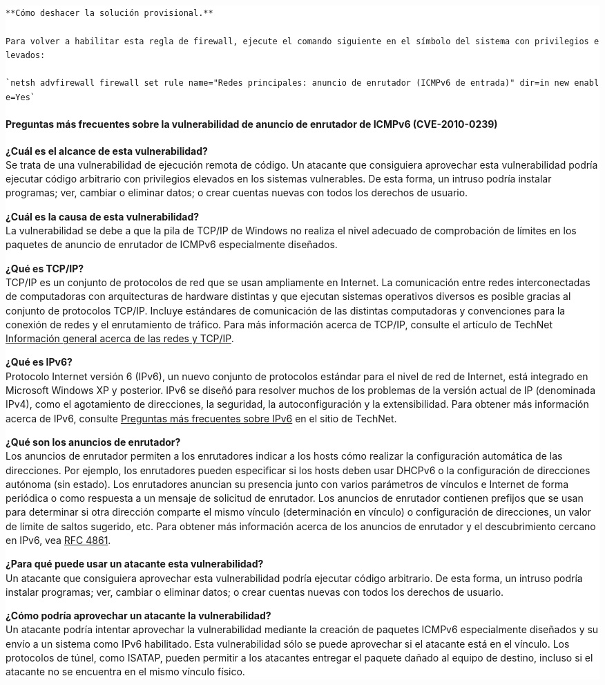     **Cómo deshacer la solución provisional.**
  
    Para volver a habilitar esta regla de firewall, ejecute el comando siguiente en el símbolo del sistema con privilegios elevados:
  
    `netsh advfirewall firewall set rule name="Redes principales: anuncio de enrutador (ICMPv6 de entrada)" dir=in new enable=Yes`
  
#### Preguntas más frecuentes sobre la vulnerabilidad de anuncio de enrutador de ICMPv6 (CVE-2010-0239)
  
**¿Cuál es el alcance de esta vulnerabilidad?**    
Se trata de una vulnerabilidad de ejecución remota de código. Un atacante que consiguiera aprovechar esta vulnerabilidad podría ejecutar código arbitrario con privilegios elevados en los sistemas vulnerables. De esta forma, un intruso podría instalar programas; ver, cambiar o eliminar datos; o crear cuentas nuevas con todos los derechos de usuario.
  
**¿Cuál es la causa de esta vulnerabilidad?**    
La vulnerabilidad se debe a que la pila de TCP/IP de Windows no realiza el nivel adecuado de comprobación de límites en los paquetes de anuncio de enrutador de ICMPv6 especialmente diseñados.
  
**¿Qué es TCP/IP?**    
TCP/IP es un conjunto de protocolos de red que se usan ampliamente en Internet. La comunicación entre redes interconectadas de computadoras con arquitecturas de hardware distintas y que ejecutan sistemas operativos diversos es posible gracias al conjunto de protocolos TCP/IP. Incluye estándares de comunicación de las distintas computadoras y convenciones para la conexión de redes y el enrutamiento de tráfico. Para más información acerca de TCP/IP, consulte el artículo de TechNet [Información general acerca de las redes y TCP/IP](http://technet.microsoft.com/en-us/library/cc739443(ws.10).aspx).
  
**¿Qué es IPv6?**    
Protocolo Internet versión 6 (IPv6), un nuevo conjunto de protocolos estándar para el nivel de red de Internet, está integrado en Microsoft Windows XP y posterior. IPv6 se diseñó para resolver muchos de los problemas de la versión actual de IP (denominada IPv4), como el agotamiento de direcciones, la seguridad, la autoconfiguración y la extensibilidad. Para obtener más información acerca de IPv6, consulte [Preguntas más frecuentes sobre IPv6](http://technet.microsoft.com/en-us/network/bb530961.aspx) en el sitio de TechNet.
  
**¿Qué son los anuncios de enrutador?**    
Los anuncios de enrutador permiten a los enrutadores indicar a los hosts cómo realizar la configuración automática de las direcciones. Por ejemplo, los enrutadores pueden especificar si los hosts deben usar DHCPv6 o la configuración de direcciones autónoma (sin estado). Los enrutadores anuncian su presencia junto con varios parámetros de vínculos e Internet de forma periódica o como respuesta a un mensaje de solicitud de enrutador. Los anuncios de enrutador contienen prefijos que se usan para determinar si otra dirección comparte el mismo vínculo (determinación en vínculo) o configuración de direcciones, un valor de límite de saltos sugerido, etc. Para obtener más información acerca de los anuncios de enrutador y el descubrimiento cercano en IPv6, vea [RFC 4861](http://tools.ietf.org/html/rfc4861).
  
**¿Para qué puede usar un atacante esta vulnerabilidad?**    
Un atacante que consiguiera aprovechar esta vulnerabilidad podría ejecutar código arbitrario. De esta forma, un intruso podría instalar programas; ver, cambiar o eliminar datos; o crear cuentas nuevas con todos los derechos de usuario.
  
**¿Cómo podría aprovechar un atacante la vulnerabilidad?**    
Un atacante podría intentar aprovechar la vulnerabilidad mediante la creación de paquetes ICMPv6 especialmente diseñados y su envío a un sistema como IPv6 habilitado. Esta vulnerabilidad sólo se puede aprovechar si el atacante está en el vínculo. Los protocolos de túnel, como ISATAP, pueden permitir a los atacantes entregar el paquete dañado al equipo de destino, incluso si el atacante no se encuentra en el mismo vínculo físico.
  